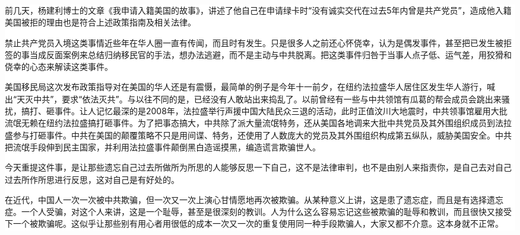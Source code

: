  </p>
 <p>
  前几天，杨建利博士的文章《我申请入籍美国的故事》，讲述了他自己在申请绿卡时“没有诚实交代在过去5年内曾是共产党员”，造成他入籍美国被拒的理由也是符合上述政策指南及相关法律。
 </p>
 <p>
  禁止共产党员入境这类事情近些年在华人圈一直有传闻，而且时有发生。只是很多人之前还心怀侥幸，认为是偶发事件，甚至把已发生被拒签的事当成反面案例来总结归纳移民官的手法，想办法逃避，而不是主动与中共脱离。把这类事件归咎于当事人点子低、运气差，用狡猾和侥幸的心态来解读这类事件。
 </p>
 <p>
  美国移民局这次发布政策指导对在美国的华人还是有震慑，最简单的例子是今年十一前夕，在纽约法拉盛华人居住区发生华人游行，喊出“天灭中共”，要求“依法灭共”。与以往不同的是，已经没有人敢站出来捣乱了。以前曾经有一些与中共领馆有瓜葛的帮会成员会跳出来骚扰，搞打、砸事件。让人记忆最深的是2008年，法拉盛举行声援中国大陆民众三退的活动，此时正值汶川大地震时，中共领事馆雇用大批流氓无赖在纽约法拉盛搞打砸事件。为了把事态搞大，中共除了派大量流氓特务，还从美国各地调来大批中共党员及其外围组织成员到法拉盛参与打砸事件。中共在美国的颠覆策略不只是用间谍、特务，还使用了人数庞大的党员及其外围组织构成第五纵队，威胁美国安全。中共把流氓手段伸到民主国家，并利用法拉盛事件颠倒黑白造谣摸黑，编造谎言欺骗世人。
 </p>
 <center>
  <div style="max-width: 632px;height:180px; display: none; text-align: center; margin: 0 auto; overflow: hidden;overflow-x: hidden;">
   <div id="taboola-midarticle-thumbnails" style="max-width: 632px;height:180px;overflow: hidden;overflow-x: hidden;">
   </div>
  </div>
  <div>
   <center>
    <div id="div-gpt-ad-1589559869784-0">
    </div>
   </center>
  </div>
 </center>
 <p>
  今天重提这件事，是让那些遗忘自己过去所做所为所思的人能够反思一下自己，这不是法律审判，也不是由别人来指责你，是自己去对自己过去所作所思进行反思，这对自己是有好处的。
 </p>
 <center>
  <div style="max-width: 632px;height:180px; display: none; text-align: center; margin: 0 auto; overflow: hidden;overflow-x: hidden;">
   <div id="taboola-midarticle-thumbnails" style="max-width: 632px;height:180px;overflow: hidden;overflow-x: hidden;">
   </div>
  </div>
  <div>
   <center>
    <div id="div-gpt-ad-1589559869784-0">
    </div>
   </center>
  </div>
 </center>
 <p>
  在近代，中国人一次一次被中共欺骗，但一次又一次上演心甘情愿地再次被欺骗。从某种意义上讲，这是患了遗忘症，而且是有选择遗忘症。一个人受骗，对这个人来讲，这是一个耻辱，甚至是很深刻的教训。人为什么这么容易忘记这些被欺骗的耻辱和教训，而且很快又接受下一个被欺骗呢。这似乎让那些别有用心者用很低的成本一次又一次的重复使用同一种手段欺骗人，大家又都不介意。这本身就不正常。
 </p>
 <center>
  <div style="max-width: 632px;height:180px; display: none; text-align: center; margin: 0 auto; overflow: hidden;overflow-x: hidden;">
   <div id="taboola-midarticle-thumbnails" style="max-width: 632px;height:180px;overflow: hidden;overflow-x: hidden;">
   </div>
  </div>
  <div>
   <center>
    <div id="div-gpt-ad-1589559869784-0">
    </div>
   </center>
  </div>
 </center>
 <p>